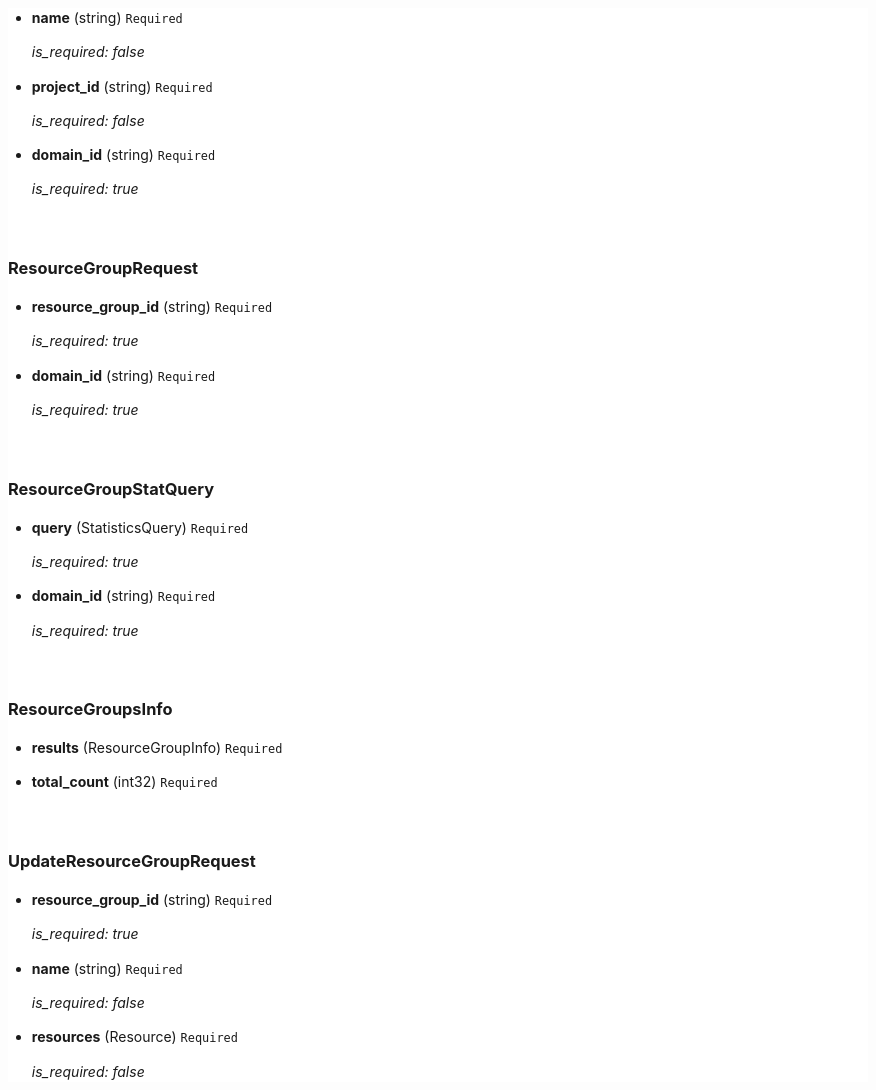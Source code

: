 * **name** (string)  `Required` 

  *is_required: false*

    
* **project_id** (string)  `Required` 

  *is_required: false*

    
* **domain_id** (string)  `Required` 

  *is_required: true*

    <br>

### ResourceGroupRequest
* **resource_group_id** (string)  `Required` 

  *is_required: true*

    
* **domain_id** (string)  `Required` 

  *is_required: true*

    <br>

### ResourceGroupStatQuery
* **query** (StatisticsQuery)  `Required` 

  *is_required: true*

    
* **domain_id** (string)  `Required` 

  *is_required: true*

    <br>

### ResourceGroupsInfo
* **results** (ResourceGroupInfo)  `Required` 

    
* **total_count** (int32)  `Required` 

    <br>

### UpdateResourceGroupRequest
* **resource_group_id** (string)  `Required` 

  *is_required: true*

    
* **name** (string)  `Required` 

  *is_required: false*

    
* **resources** (Resource)  `Required` 

  *is_required: false*

